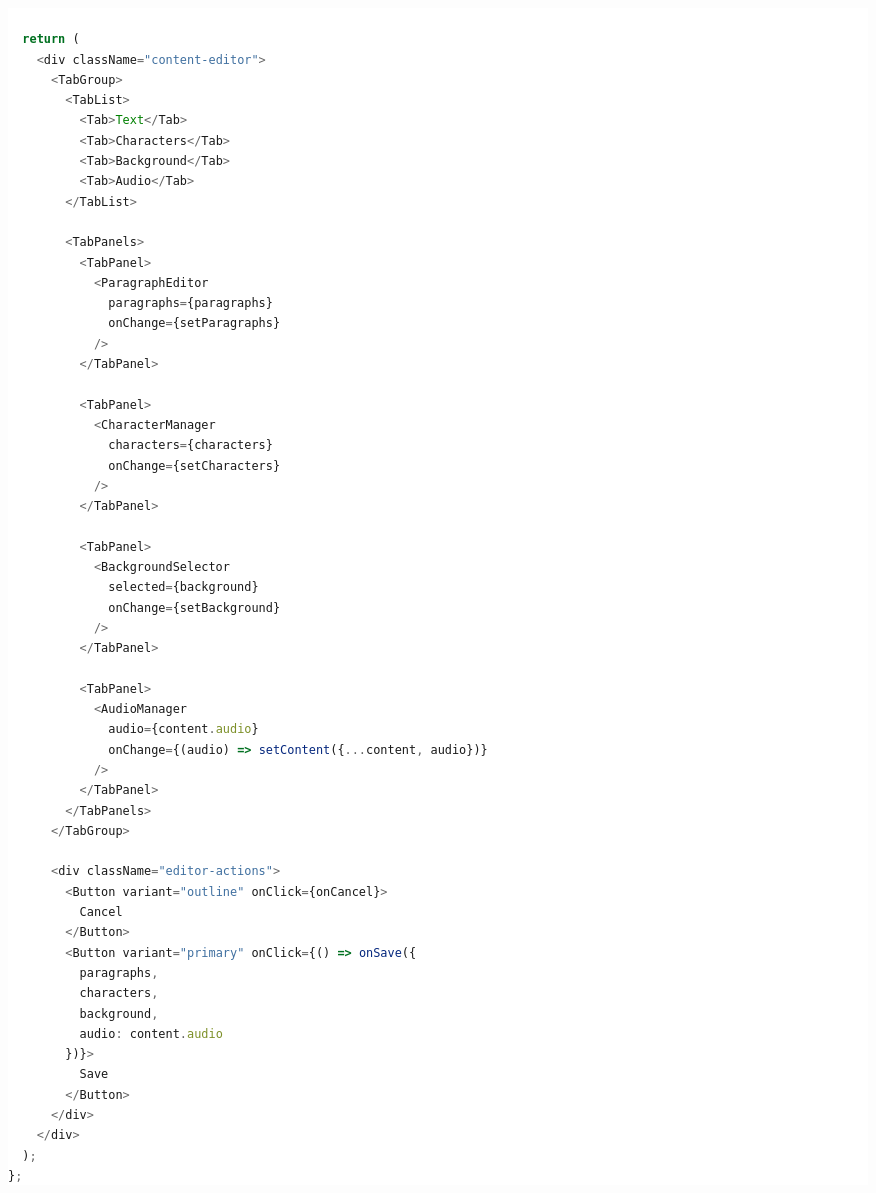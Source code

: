 ```typescript

  return (
    <div className="content-editor">
      <TabGroup>
        <TabList>
          <Tab>Text</Tab>
          <Tab>Characters</Tab>
          <Tab>Background</Tab>
          <Tab>Audio</Tab>
        </TabList>
        
        <TabPanels>
          <TabPanel>
            <ParagraphEditor
              paragraphs={paragraphs}
              onChange={setParagraphs}
            />
          </TabPanel>
          
          <TabPanel>
            <CharacterManager
              characters={characters}
              onChange={setCharacters}
            />
          </TabPanel>
          
          <TabPanel>
            <BackgroundSelector
              selected={background}
              onChange={setBackground}
            />
          </TabPanel>
          
          <TabPanel>
            <AudioManager
              audio={content.audio}
              onChange={(audio) => setContent({...content, audio})}
            />
          </TabPanel>
        </TabPanels>
      </TabGroup>
      
      <div className="editor-actions">
        <Button variant="outline" onClick={onCancel}>
          Cancel
        </Button>
        <Button variant="primary" onClick={() => onSave({
          paragraphs,
          characters,
          background,
          audio: content.audio
        })}>
          Save
        </Button>
      </div>
    </div>
  );
};
```

